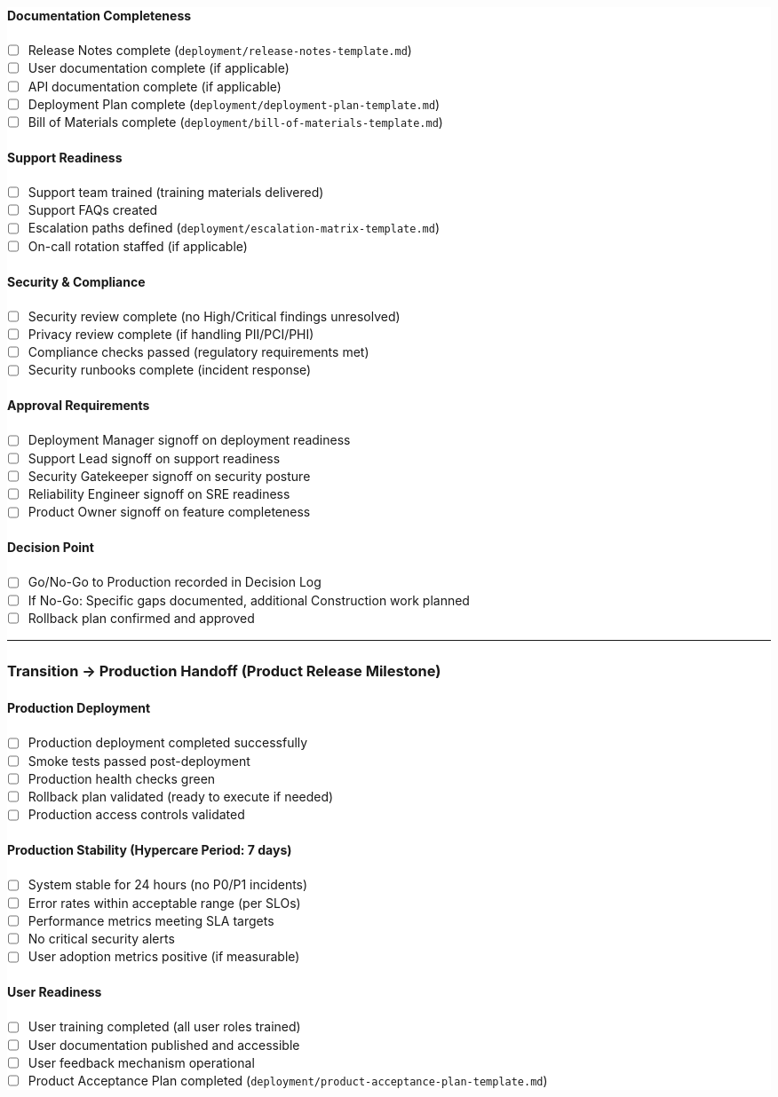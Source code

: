 #### Documentation Completeness
- [ ] Release Notes complete (`deployment/release-notes-template.md`)
- [ ] User documentation complete (if applicable)
- [ ] API documentation complete (if applicable)
- [ ] Deployment Plan complete (`deployment/deployment-plan-template.md`)
- [ ] Bill of Materials complete (`deployment/bill-of-materials-template.md`)

#### Support Readiness
- [ ] Support team trained (training materials delivered)
- [ ] Support FAQs created
- [ ] Escalation paths defined (`deployment/escalation-matrix-template.md`)
- [ ] On-call rotation staffed (if applicable)

#### Security & Compliance
- [ ] Security review complete (no High/Critical findings unresolved)
- [ ] Privacy review complete (if handling PII/PCI/PHI)
- [ ] Compliance checks passed (regulatory requirements met)
- [ ] Security runbooks complete (incident response)

#### Approval Requirements
- [ ] Deployment Manager signoff on deployment readiness
- [ ] Support Lead signoff on support readiness
- [ ] Security Gatekeeper signoff on security posture
- [ ] Reliability Engineer signoff on SRE readiness
- [ ] Product Owner signoff on feature completeness

#### Decision Point
- [ ] Go/No-Go to Production recorded in Decision Log
- [ ] If No-Go: Specific gaps documented, additional Construction work planned
- [ ] Rollback plan confirmed and approved

---

### Transition → Production Handoff (Product Release Milestone)

#### Production Deployment
- [ ] Production deployment completed successfully
- [ ] Smoke tests passed post-deployment
- [ ] Production health checks green
- [ ] Rollback plan validated (ready to execute if needed)
- [ ] Production access controls validated

#### Production Stability (Hypercare Period: 7 days)
- [ ] System stable for 24 hours (no P0/P1 incidents)
- [ ] Error rates within acceptable range (per SLOs)
- [ ] Performance metrics meeting SLA targets
- [ ] No critical security alerts
- [ ] User adoption metrics positive (if measurable)

#### User Readiness
- [ ] User training completed (all user roles trained)
- [ ] User documentation published and accessible
- [ ] User feedback mechanism operational
- [ ] Product Acceptance Plan completed (`deployment/product-acceptance-plan-template.md`)
